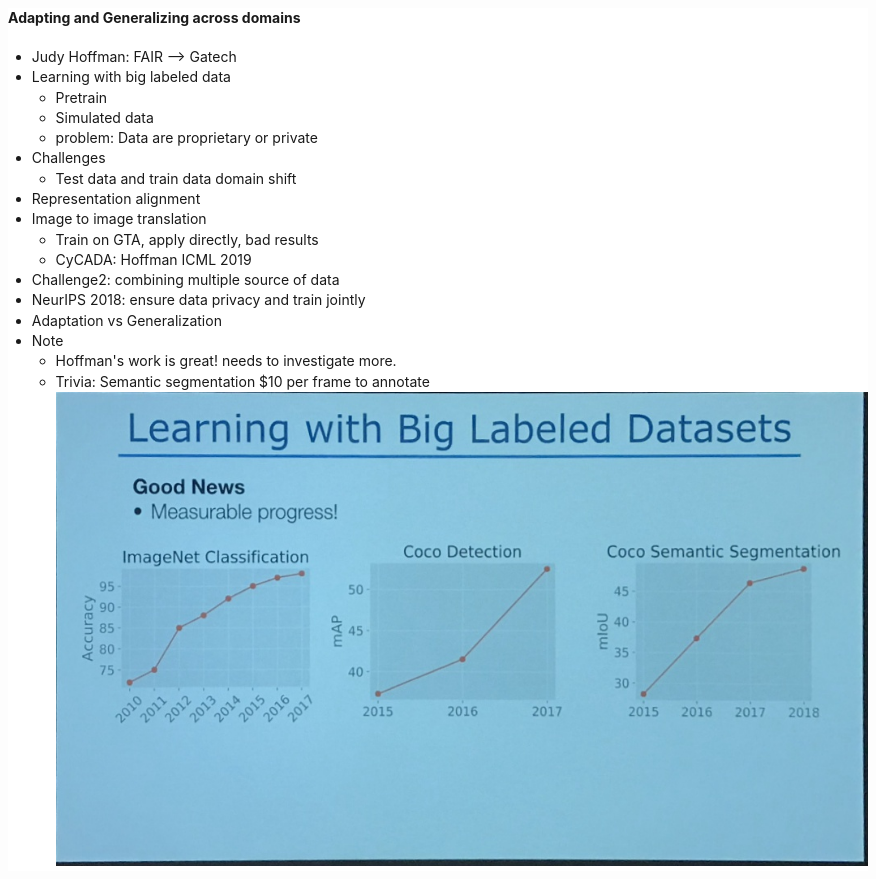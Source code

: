 #### Adapting and Generalizing across domains
- Judy Hoffman: FAIR --> Gatech
- Learning with big labeled data
	- Pretrain
	- Simulated data
	- problem: Data are proprietary or private
- Challenges
	- Test data and train data domain shift 
- Representation alignment
- Image to image translation
	- Train on GTA, apply directly, bad results
	- CyCADA: Hoffman ICML 2019
- Challenge2: combining multiple source of data
- NeurIPS 2018: ensure data privacy and train jointly
- Adaptation vs Generalization
- Note
	- Hoffman's work is great! needs to investigate more.
	- Trivia: Semantic segmentation $10 per frame to annotate
![](./assets/IMG_1061.jpg.warped.jpg)